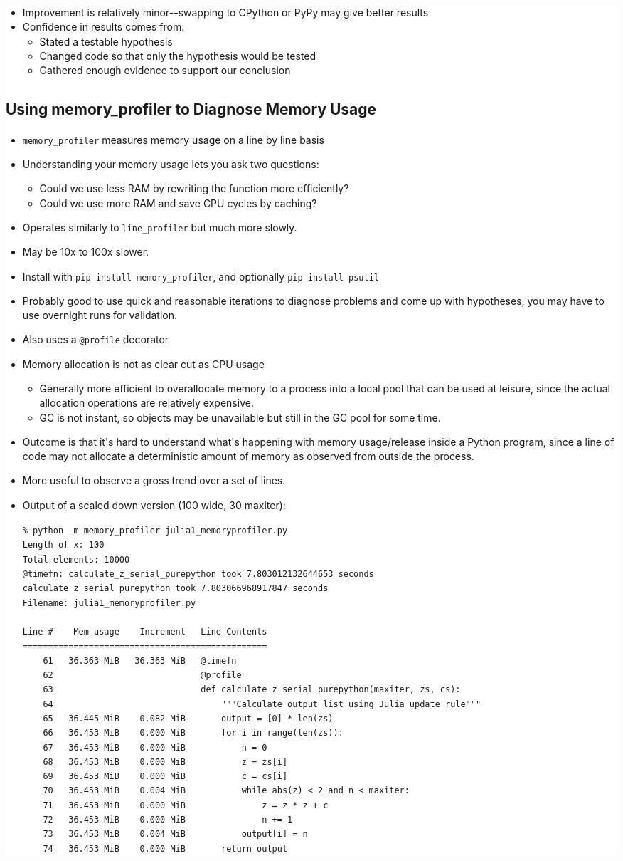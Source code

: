 * Improvement is relatively minor--swapping to CPython or PyPy may give better results
* Confidence in results comes from:
    * Stated a testable hypothesis
    * Changed code so that only the hypothesis would be tested
    * Gathered enough evidence to support our conclusion

## Using memory_profiler to Diagnose Memory Usage

* `memory_profiler` measures memory usage on a line by line basis
* Understanding your memory usage lets you ask two questions:
    * Could we use less RAM by rewriting the function more efficiently?
    * Could we use more RAM and save CPU cycles by caching?
* Operates similarly to `line_profiler` but much more slowly.
* May be 10x to 100x slower.
* Install with `pip install memory_profiler`, and optionally `pip install psutil`
* Probably good to use quick and reasonable iterations to diagnose problems and come up with hypotheses, you may have to use overnight runs for validation.
* Also uses a `@profile` decorator
* Memory allocation is not as clear cut as CPU usage
    * Generally more efficient to overallocate memory to a process into a local pool that can be used at leisure, since the actual allocation operations are relatively expensive.
    * GC is not instant, so objects may be unavailable but still in the GC pool for some time.
* Outcome is that it's hard to understand what's happening with memory usage/release inside a Python program, since a line of code may not allocate a deterministic amount of memory as observed from outside the process.
* More useful to observe a gross trend over a set of lines.
* Output of a scaled down version (100 wide, 30 maxiter):

    ```
    % python -m memory_profiler julia1_memoryprofiler.py 
    Length of x: 100
    Total elements: 10000
    @timefn: calculate_z_serial_purepython took 7.803012132644653 seconds
    calculate_z_serial_purepython took 7.803066968917847 seconds
    Filename: julia1_memoryprofiler.py

    Line #    Mem usage    Increment   Line Contents
    ================================================
        61   36.363 MiB   36.363 MiB   @timefn
        62                             @profile
        63                             def calculate_z_serial_purepython(maxiter, zs, cs):
        64                                 """Calculate output list using Julia update rule"""
        65   36.445 MiB    0.082 MiB       output = [0] * len(zs)
        66   36.453 MiB    0.000 MiB       for i in range(len(zs)):
        67   36.453 MiB    0.000 MiB           n = 0
        68   36.453 MiB    0.000 MiB           z = zs[i]
        69   36.453 MiB    0.000 MiB           c = cs[i]
        70   36.453 MiB    0.004 MiB           while abs(z) < 2 and n < maxiter:
        71   36.453 MiB    0.000 MiB               z = z * z + c
        72   36.453 MiB    0.000 MiB               n += 1
        73   36.453 MiB    0.004 MiB           output[i] = n
        74   36.453 MiB    0.000 MiB       return output
    ```
